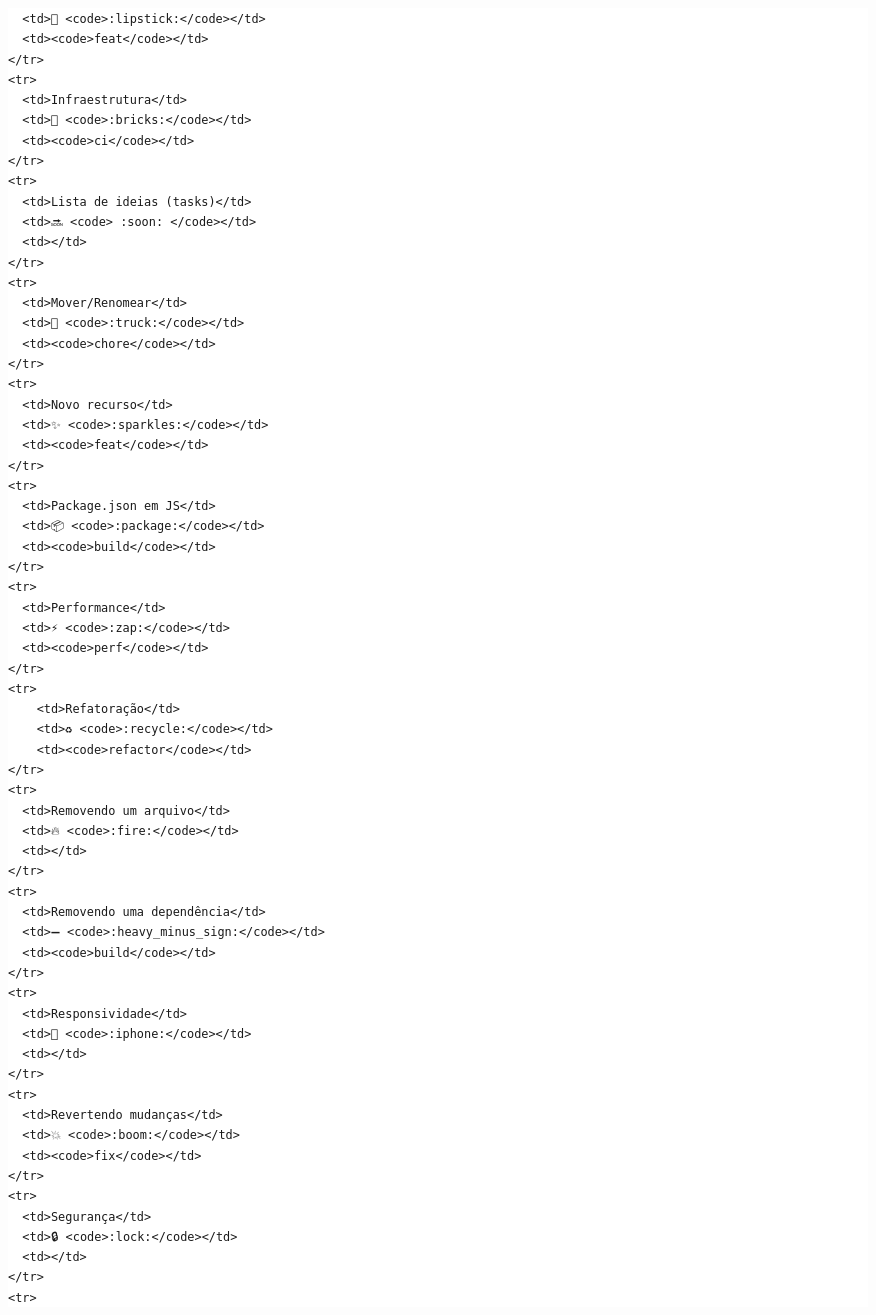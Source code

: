       <td>💄 <code>:lipstick:</code></td>
      <td><code>feat</code></td>
    </tr>
    <tr>
      <td>Infraestrutura</td>
      <td>🧱 <code>:bricks:</code></td>
      <td><code>ci</code></td>
    </tr>
    <tr>
      <td>Lista de ideias (tasks)</td>
      <td>🔜 <code> :soon: </code></td>
      <td></td>
    </tr>
    <tr>
      <td>Mover/Renomear</td>
      <td>🚚 <code>:truck:</code></td>
      <td><code>chore</code></td>
    </tr>
    <tr>
      <td>Novo recurso</td>
      <td>✨ <code>:sparkles:</code></td>
      <td><code>feat</code></td>
    </tr>
    <tr>
      <td>Package.json em JS</td>
      <td>📦 <code>:package:</code></td>
      <td><code>build</code></td>
    </tr>
    <tr>
      <td>Performance</td>
      <td>⚡ <code>:zap:</code></td>
      <td><code>perf</code></td>
    </tr>
    <tr>
        <td>Refatoração</td>
        <td>♻️ <code>:recycle:</code></td>
        <td><code>refactor</code></td>
    </tr>
    <tr>
      <td>Removendo um arquivo</td>
      <td>🔥 <code>:fire:</code></td>
      <td></td>
    </tr>
    <tr>
      <td>Removendo uma dependência</td>
      <td>➖ <code>:heavy_minus_sign:</code></td>
      <td><code>build</code></td>
    </tr>
    <tr>
      <td>Responsividade</td>
      <td>📱 <code>:iphone:</code></td>
      <td></td>
    </tr>
    <tr>
      <td>Revertendo mudanças</td>
      <td>💥 <code>:boom:</code></td>
      <td><code>fix</code></td>
    </tr>
    <tr>
      <td>Segurança</td>
      <td>🔒️ <code>:lock:</code></td>
      <td></td>
    </tr>
    <tr>